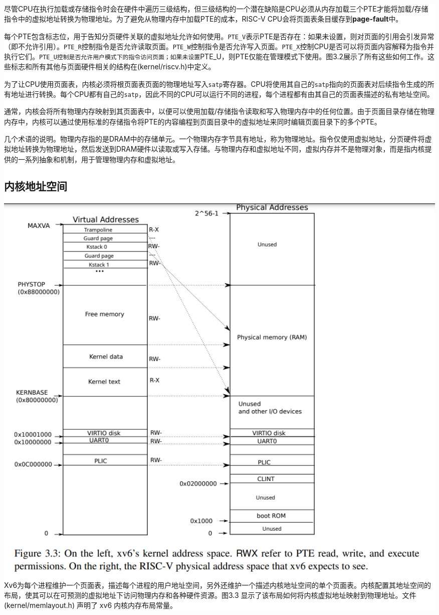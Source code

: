 尽管CPU在执行加载或存储指令时会在硬件中遍历三级结构，但三级结构的一个潜在缺陷是CPU必须从内存加载三个PTE才能将加载/存储指令中的虚拟地址转换为物理地址。为了避免从物理内存中加载PTE的成本，RISC-V CPU会将页面表条目缓存到**page-fault**中。

每个PTE包含标志位，用于告知分页硬件关联的虚拟地址允许如何使用。`PTE_V`表示PTE是否存在：如果未设置，则对页面的引用会引发异常（即不允许引用）。`PTE_R`控制指令是否允许读取页面。`PTE_W`控制指令是否允许写入页面。`PTE_X`控制CPU是否可以将页面内容解释为指令并执行它们。`PTE_U控制是否允许用户模式下的指令访问页面；如果未设置`PTE_U，则PTE仅能在管理模式下使用。图3.2展示了所有这些如何工作。这些标志和所有其他与页面硬件相关的结构在(kernel/riscv.h)中定义。

为了让CPU使用页面表，内核必须将根页面表页面的物理地址写入`satp`寄存器。CPU将使用其自己的`satp`指向的页面表对后续指令生成的所有地址进行转换。每个CPU都有自己的`satp`，因此不同的CPU可以运行不同的进程，每个进程都有由其自己的页面表描述的私有地址空间。

通常，内核会将所有物理内存映射到其页面表中，以便可以使用加载/存储指令读取和写入物理内存中的任何位置。由于页面目录存储在物理内存中，内核可以通过使用标准的存储指令将PTE的内容编程到页面目录中的虚拟地址来同时编辑页面目录下的多个PTE。

几个术语的说明。物理内存指的是DRAM中的存储单元。一个物理内存字节具有地址，称为物理地址。指令仅使用虚拟地址，分页硬件将虚拟地址转换为物理地址，然后发送到DRAM硬件以读取或写入存储。与物理内存和虚拟地址不同，虚拟内存并不是物理对象，而是指内核提供的一系列抽象和机制，用于管理物理内存和虚拟地址。

## 内核地址空间

![3.3](fig/3.3.png)
Xv6为每个进程维护一个页面表，描述每个进程的用户地址空间，另外还维护一个描述内核地址空间的单个页面表。内核配置其地址空间的布局，使其可以在可预测的虚拟地址下访问物理内存和各种硬件资源。图3.3 显示了该布局如何将内核虚拟地址映射到物理地址。文件 (kernel/memlayout.h) 声明了 xv6 内核内存布局常量。
